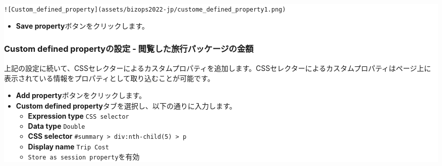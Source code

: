     ![Custom_defined_property](assets/bizops2022-jp/custome_defined_property1.png)
- **Save property**ボタンをクリックします。

### Custom defined propertyの設定 - 閲覧した旅行パッケージの金額
上記の設定に続いて、CSSセレクターによるカスタムプロパティを追加します。CSSセレクターによるカスタムプロパティはページ上に表示されている情報をプロパティとして取り込むことが可能です。

- **Add property**ボタンをクリックします。
- **Custom defined property**タブを選択し、以下の通りに入力します。
  - **Expression type** `CSS selector`
  - **Data type** `Double`
  - **CSS selector** `#summary > div:nth-child(5) > p`
  - **Display name** `Trip Cost`
  - `Store as session property`を有効